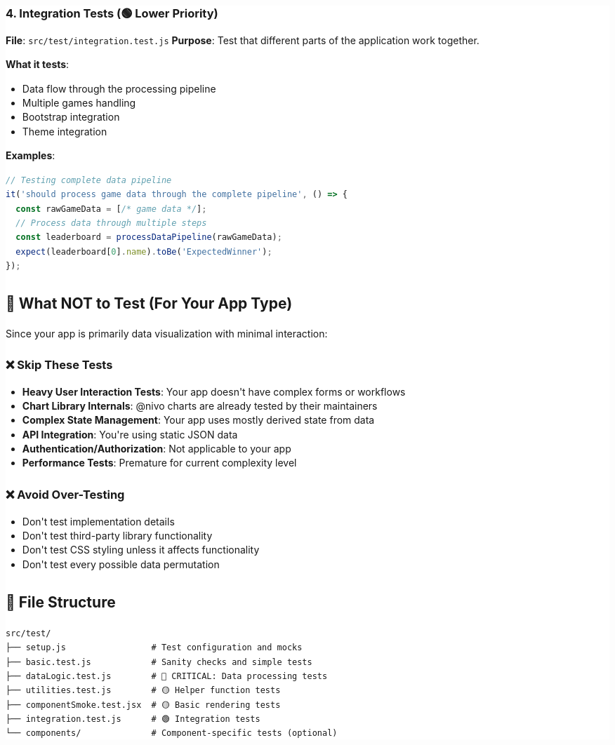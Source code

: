 ### 4. **Integration Tests** (🟢 Lower Priority)

**File**: `src/test/integration.test.js`
**Purpose**: Test that different parts of the application work together.

**What it tests**:

- Data flow through the processing pipeline
- Multiple games handling
- Bootstrap integration
- Theme integration

**Examples**:

```javascript
// Testing complete data pipeline
it('should process game data through the complete pipeline', () => {
  const rawGameData = [/* game data */];
  // Process data through multiple steps
  const leaderboard = processDataPipeline(rawGameData);
  expect(leaderboard[0].name).toBe('ExpectedWinner');
});
```

## 🎯 What NOT to Test (For Your App Type)

Since your app is primarily data visualization with minimal interaction:

### ❌ Skip These Tests

- **Heavy User Interaction Tests**: Your app doesn't have complex forms or workflows
- **Chart Library Internals**: @nivo charts are already tested by their maintainers
- **Complex State Management**: Your app uses mostly derived state from data
- **API Integration**: You're using static JSON data
- **Authentication/Authorization**: Not applicable to your app
- **Performance Tests**: Premature for current complexity level

### ❌ Avoid Over-Testing

- Don't test implementation details
- Don't test third-party library functionality
- Don't test CSS styling unless it affects functionality
- Don't test every possible data permutation

## 📁 File Structure

```text
src/test/
├── setup.js                 # Test configuration and mocks
├── basic.test.js            # Sanity checks and simple tests
├── dataLogic.test.js        # 🔴 CRITICAL: Data processing tests
├── utilities.test.js        # 🟡 Helper function tests
├── componentSmoke.test.jsx  # 🟡 Basic rendering tests
├── integration.test.js      # 🟢 Integration tests
└── components/              # Component-specific tests (optional)
```
